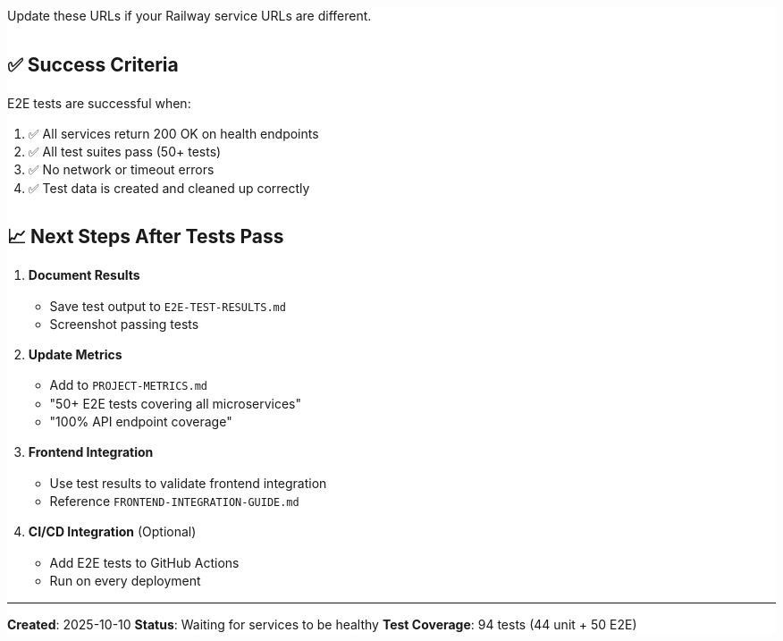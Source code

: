 Update these URLs if your Railway service URLs are different.

## ✅ Success Criteria

E2E tests are successful when:
1. ✅ All services return 200 OK on health endpoints
2. ✅ All test suites pass (50+ tests)
3. ✅ No network or timeout errors
4. ✅ Test data is created and cleaned up correctly

## 📈 Next Steps After Tests Pass

1. **Document Results**
   - Save test output to `E2E-TEST-RESULTS.md`
   - Screenshot passing tests

2. **Update Metrics**
   - Add to `PROJECT-METRICS.md`
   - "50+ E2E tests covering all microservices"
   - "100% API endpoint coverage"

3. **Frontend Integration**
   - Use test results to validate frontend integration
   - Reference `FRONTEND-INTEGRATION-GUIDE.md`

4. **CI/CD Integration** (Optional)
   - Add E2E tests to GitHub Actions
   - Run on every deployment

---

**Created**: 2025-10-10
**Status**: Waiting for services to be healthy
**Test Coverage**: 94 tests (44 unit + 50 E2E)

